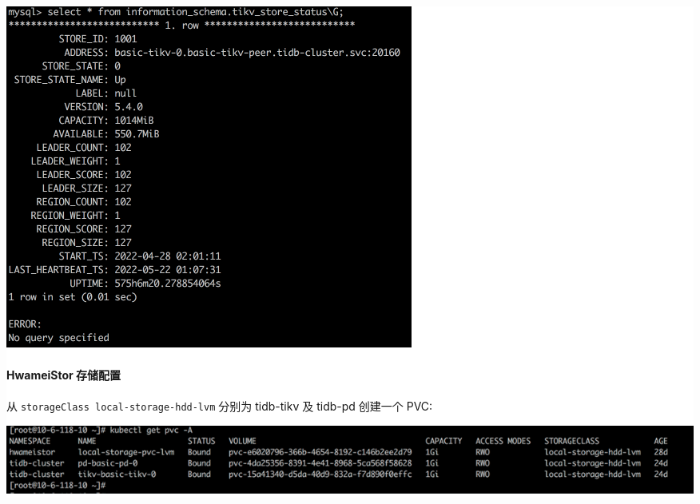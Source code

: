    <img src="imgs/checkstorage.png" alt="查询 Tikv 存储状态" style="zoom:50%;" />

#### HwameiStor 存储配置

从 `storageClass local-storage-hdd-lvm` 分别为 tidb-tikv 及 tidb-pd 创建一个 PVC:

![HwameiStor 存储配置](imgs/pvc.png)
